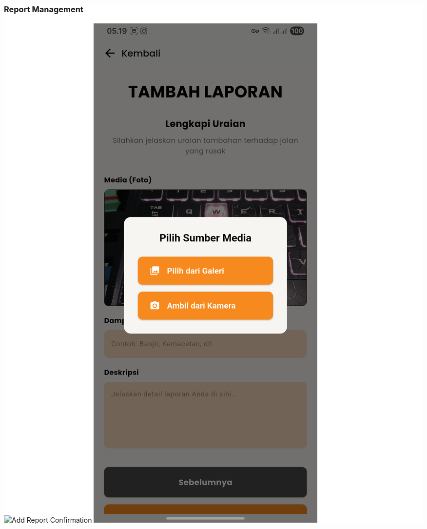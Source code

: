 ### Report Management

![Add Report Confirmation](Screenshot/3-1_AddReport_AddLocationReport-Confirmation.png)
![Location Report Dialog](Screenshot/3-1_AddReport_AddLocationReport-DialogImagePicker.png)